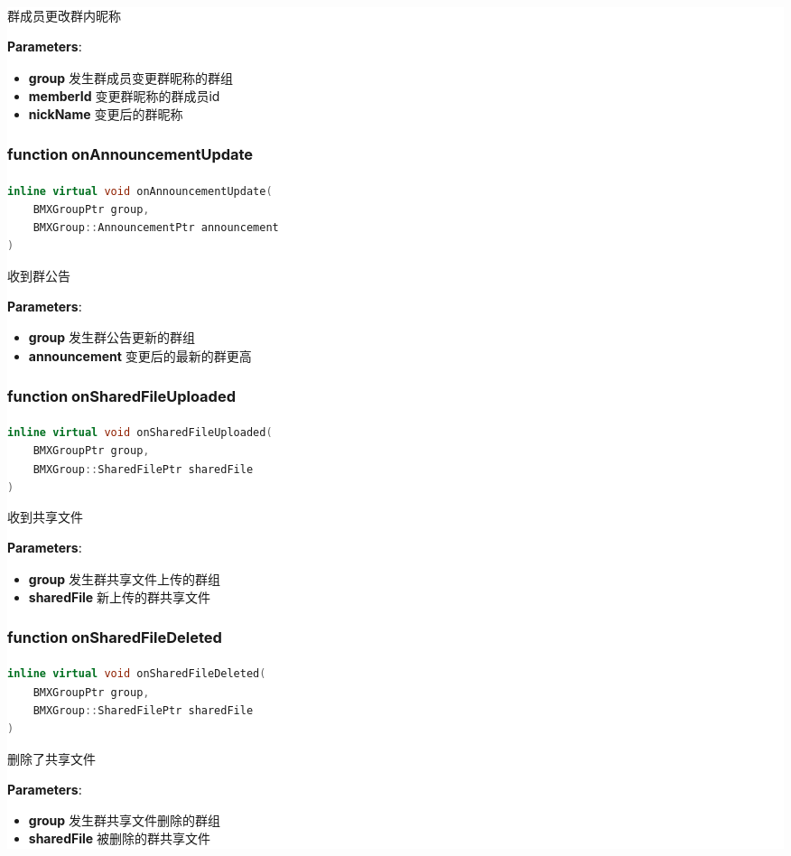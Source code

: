 群成员更改群内昵称 

**Parameters**: 

  * **group** 发生群成员变更群昵称的群组 
  * **memberId** 变更群昵称的群成员id 
  * **nickName** 变更后的群昵称 


### function onAnnouncementUpdate

```cpp
inline virtual void onAnnouncementUpdate(
    BMXGroupPtr group,
    BMXGroup::AnnouncementPtr announcement
)
```

收到群公告 

**Parameters**: 

  * **group** 发生群公告更新的群组 
  * **announcement** 变更后的最新的群更高 


### function onSharedFileUploaded

```cpp
inline virtual void onSharedFileUploaded(
    BMXGroupPtr group,
    BMXGroup::SharedFilePtr sharedFile
)
```

收到共享文件 

**Parameters**: 

  * **group** 发生群共享文件上传的群组 
  * **sharedFile** 新上传的群共享文件 


### function onSharedFileDeleted

```cpp
inline virtual void onSharedFileDeleted(
    BMXGroupPtr group,
    BMXGroup::SharedFilePtr sharedFile
)
```

删除了共享文件 

**Parameters**: 

  * **group** 发生群共享文件删除的群组 
  * **sharedFile** 被删除的群共享文件 

